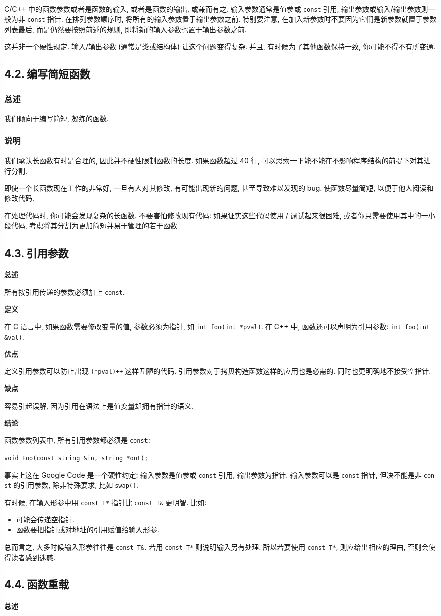 C/C++ 中的函数参数或者是函数的输入, 或者是函数的输出, 或兼而有之. 输入参数通常是值参或 `const` 引用, 输出参数或输入/输出参数则一般为非 `const` 指针. 在排列参数顺序时, 将所有的输入参数置于输出参数之前. 特别要注意, 在加入新参数时不要因为它们是新参数就置于参数列表最后, 而是仍然要按照前述的规则, 即将新的输入参数也置于输出参数之前.

这并非一个硬性规定. 输入/输出参数 (通常是类或结构体) 让这个问题变得复杂. 并且, 有时候为了其他函数保持一致, 你可能不得不有所变通.

## 4.2. 编写简短函数

### **总述**

我们倾向于编写简短, 凝练的函数.

### **说明**

我们承认长函数有时是合理的, 因此并不硬性限制函数的长度. 如果函数超过 40 行, 可以思索一下能不能在不影响程序结构的前提下对其进行分割.

即使一个长函数现在工作的非常好, 一旦有人对其修改, 有可能出现新的问题, 甚至导致难以发现的 bug. 使函数尽量简短, 以便于他人阅读和修改代码.

在处理代码时, 你可能会发现复杂的长函数. 不要害怕修改现有代码: 如果证实这些代码使用 / 调试起来很困难, 或者你只需要使用其中的一小段代码, 考虑将其分割为更加简短并易于管理的若干函数

## 4.3. 引用参数

**总述**

所有按引用传递的参数必须加上 `const`.

**定义**

在 C 语言中, 如果函数需要修改变量的值, 参数必须为指针, 如 `int foo(int *pval)`. 在 C++ 中, 函数还可以声明为引用参数: `int foo(int &val)`.

**优点**

定义引用参数可以防止出现 `(*pval)++` 这样丑陋的代码. 引用参数对于拷贝构造函数这样的应用也是必需的. 同时也更明确地不接受空指针.

**缺点**

容易引起误解, 因为引用在语法上是值变量却拥有指针的语义.

**结论**

函数参数列表中, 所有引用参数都必须是 `const`:

```
void Foo(const string &in, string *out);
```

事实上这在 Google Code 是一个硬性约定: 输入参数是值参或 `const` 引用, 输出参数为指针. 输入参数可以是 `const` 指针, 但决不能是非 `const` 的引用参数, 除非特殊要求, 比如 `swap()`.

有时候, 在输入形参中用 `const T*` 指针比 `const T&` 更明智. 比如:

- 可能会传递空指针.
- 函数要把指针或对地址的引用赋值给输入形参.

总而言之, 大多时候输入形参往往是 `const T&`. 若用 `const T*` 则说明输入另有处理. 所以若要使用 `const T*`, 则应给出相应的理由, 否则会使得读者感到迷惑.

## 4.4. 函数重载

**总述**
